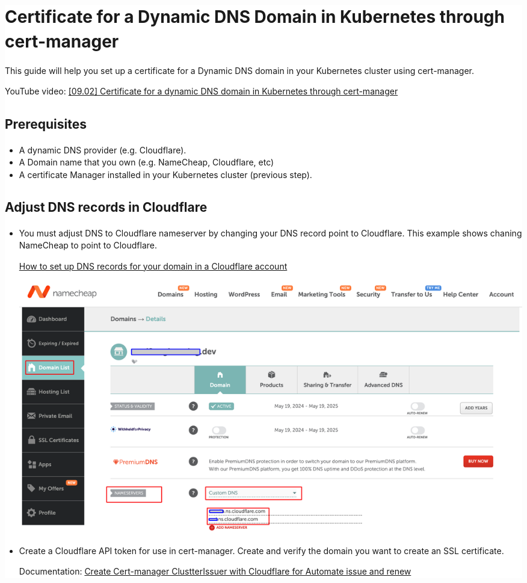 # Certificate for a Dynamic DNS Domain in Kubernetes through cert-manager

This guide will help you set up a certificate for a Dynamic DNS domain in your Kubernetes cluster using cert-manager.

YouTube video: [[09.02] Certificate for a dynamic DNS domain in Kubernetes through cert-manager](https://www.youtube.com/watch?v=KVoRYtLGTjY&list=PLVBNl4E-lnBJR9UwFd5w05ama_4IkV-8I&index=11)

## Prerequisites

- A dynamic DNS provider (e.g. Cloudflare).
- A Domain name that you own (e.g. NameCheap, Cloudflare, etc)
- A certificate Manager installed in your Kubernetes cluster (previous step).

## Adjust DNS records in Cloudflare

- You must adjust DNS to Cloudflare nameserver by changing your DNS record point to Cloudflare. This example shows chaning NameCheap to point to Cloudflare.

    [How to set up DNS records for your domain in a Cloudflare account](https://www.namecheap.com/support/knowledgebase/article.aspx/9607/2210/how-to-set-up-dns-records-for-your-domain-in-a-cloudflare-account/)

    <img src="images/image-05.png" alt="drawing" width="1000"/>

- Create a Cloudflare API token for use in cert-manager. Create and verify the domain you want to create an SSL certificate. 

    Documentation: [Create Cert-manager ClustterIssuer with Cloudflare for Automate issue and renew](https://nolifelover.medium.com/create-cert-manager-clustterissuer-with-cloudflare-for-automate-issue-and-renew-lets-encrypt-ssl-4877d3f12b44)
